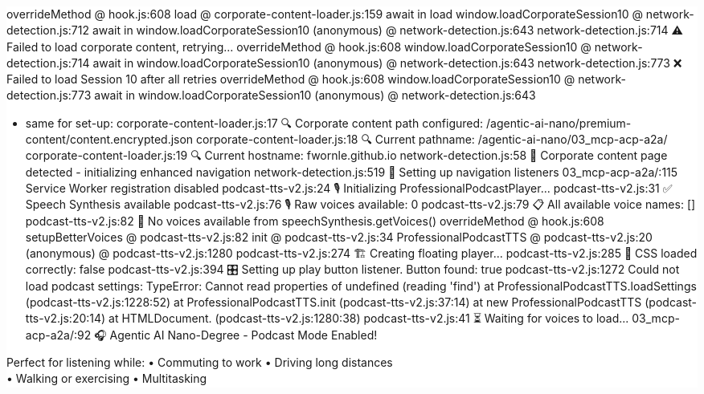 overrideMethod @ hook.js:608
load @ corporate-content-loader.js:159
await in load
window.loadCorporateSession10 @ network-detection.js:712
await in window.loadCorporateSession10
(anonymous) @ network-detection.js:643
network-detection.js:714 ⚠️ Failed to load corporate content, retrying...
overrideMethod @ hook.js:608
window.loadCorporateSession10 @ network-detection.js:714
await in window.loadCorporateSession10
(anonymous) @ network-detection.js:643
network-detection.js:773 ❌ Failed to load Session 10 after all retries
overrideMethod @ hook.js:608
window.loadCorporateSession10 @ network-detection.js:773
await in window.loadCorporateSession10
(anonymous) @ network-detection.js:643
 - same for set-up: corporate-content-loader.js:17 🔍 Corporate content path configured: /agentic-ai-nano/premium-content/content.encrypted.json
corporate-content-loader.js:18 🔍 Current pathname: /agentic-ai-nano/03_mcp-acp-a2a/
corporate-content-loader.js:19 🔍 Current hostname: fwornle.github.io
network-detection.js:58 🏢 Corporate content page detected - initializing enhanced navigation
network-detection.js:519 🎯 Setting up navigation listeners
03_mcp-acp-a2a/:115 Service Worker registration disabled
podcast-tts-v2.js:24 🎙️ Initializing ProfessionalPodcastPlayer...
podcast-tts-v2.js:31 ✅ Speech Synthesis available
podcast-tts-v2.js:76 🎙️ Raw voices available: 0
podcast-tts-v2.js:79 📋 All available voice names: []
podcast-tts-v2.js:82 🚨 No voices available from speechSynthesis.getVoices()
overrideMethod @ hook.js:608
setupBetterVoices @ podcast-tts-v2.js:82
init @ podcast-tts-v2.js:34
ProfessionalPodcastTTS @ podcast-tts-v2.js:20
(anonymous) @ podcast-tts-v2.js:1280
podcast-tts-v2.js:274 🏗️ Creating floating player...
podcast-tts-v2.js:285 🎨 CSS loaded correctly: false
podcast-tts-v2.js:394 🎛️ Setting up play button listener. Button found: true
podcast-tts-v2.js:1272 Could not load podcast settings: TypeError: Cannot read properties of undefined (reading 'find')
    at ProfessionalPodcastTTS.loadSettings (podcast-tts-v2.js:1228:52)
    at ProfessionalPodcastTTS.init (podcast-tts-v2.js:37:14)
    at new ProfessionalPodcastTTS (podcast-tts-v2.js:20:14)
    at HTMLDocument.<anonymous> (podcast-tts-v2.js:1280:38)
podcast-tts-v2.js:41 ⏳ Waiting for voices to load...
03_mcp-acp-a2a/:92 
🎧 Agentic AI Nano-Degree - Podcast Mode Enabled!

Perfect for listening while:
• Commuting to work
• Driving long distances  
• Walking or exercising
• Multitasking
